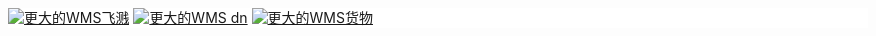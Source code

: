 <div align="left" dir="auto">
    <a target="_blank" rel="noopener noreferrer" href="/GreaterWMS/GreaterWMS/blob/master/static/img/mobile_splash.jpg"><img src="/GreaterWMS/GreaterWMS/raw/master/static/img/mobile_splash.jpg" alt="更大的WMS飞溅" width="200" height="400" style="max-width: 100%;"></a>
    <a target="_blank" rel="noopener noreferrer" href="/GreaterWMS/GreaterWMS/blob/master/static/img/mobile_dn_en.jpg"><img src="/GreaterWMS/GreaterWMS/raw/master/static/img/mobile_dn_en.jpg" alt="更大的WMS dn" width="200" height="400" style="max-width: 100%;"></a>
    <a target="_blank" rel="noopener noreferrer" href="/GreaterWMS/GreaterWMS/blob/master/static/img/mobile_equ_en.jpg"><img src="/GreaterWMS/GreaterWMS/raw/master/static/img/mobile_equ_en.jpg" alt="更大的WMS货物" width="200" height="400" style="max-width: 100%;"></a>
</div>
</article></div>
